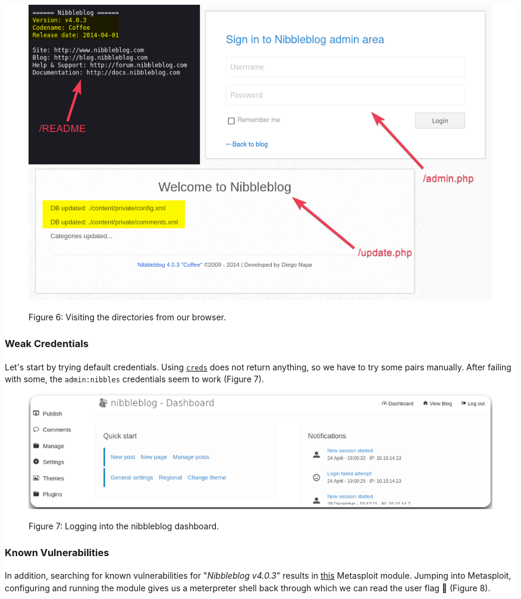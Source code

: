 <figure><img src="../../.gitbook/assets/nibbles_dirs.png" alt=""><figcaption><p>Figure 6: Visiting the directories from our browser.</p></figcaption></figure>

### Weak Credentials

Let's start by trying default credentials. Using [`creds`](../../tools/web/creds.md) does not return anything, so we have to try some pairs manually. After failing with some, the `admin:nibbles` credentials seem to work (Figure 7).&#x20;

<figure><img src="../../.gitbook/assets/nibbles_dashboard.png" alt=""><figcaption><p>Figure 7: Logging into the nibbleblog dashboard.</p></figcaption></figure>

### Known Vulnerabilities

In addition, searching for known vulnerabilities for "_Nibbleblog v4.0.3_" results in [this](https://www.exploit-db.com/exploits/38489) Metasploit module. Jumping into Metasploit, configuring and running the module gives us a meterpreter shell back through which we can read the user flag 🚩 (Figure 8).
